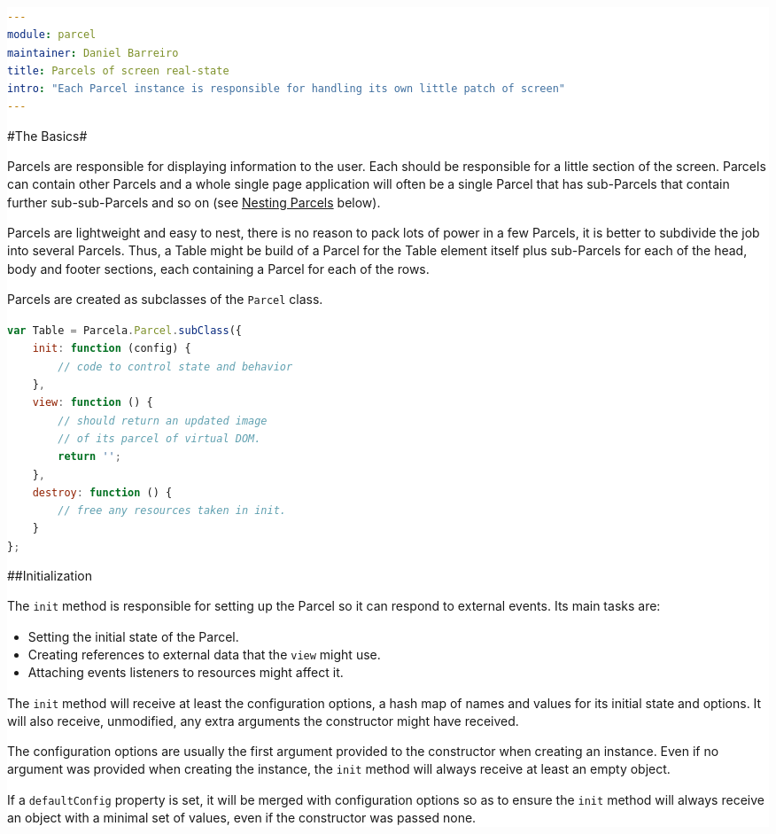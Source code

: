 ```yaml
---
module: parcel
maintainer: Daniel Barreiro
title: Parcels of screen real-state
intro: "Each Parcel instance is responsible for handling its own little patch of screen"
---
```

#The Basics#

Parcels are responsible for displaying information to the user.   Each should be responsible for a little section of the screen.  Parcels can contain other Parcels and a whole single page application will often be a single Parcel that has sub-Parcels that contain further sub-sub-Parcels and so on (see [Nesting Parcels](#nesting-parcels) below).

Parcels are lightweight and easy to nest, there is no reason to pack lots of power in a few Parcels, it is better to subdivide the job into several Parcels.  Thus, a Table might be build of a Parcel for the Table element itself plus sub-Parcels for each of the head, body and footer sections, each containing a Parcel for each of the rows.

Parcels are created as subclasses of the `Parcel` class.

```js
var Table = Parcela.Parcel.subClass({
    init: function (config) {
		// code to control state and behavior
	},
	view: function () {
		// should return an updated image 
		// of its parcel of virtual DOM.
		return '';
	},
	destroy: function () {
	    // free any resources taken in init.
	}
};
```

##Initialization

The `init` method is responsible for setting up the Parcel so it can respond to external events.  Its main tasks are:

* Setting the initial state of the Parcel.
* Creating references to external data that the `view` might use.
* Attaching events listeners to resources might affect it.

The `init` method will receive at least the configuration options, a hash map of names and values for its initial state and options.  It will also receive, unmodified, any extra arguments the constructor might have received.

The configuration options are usually the first argument provided to the constructor when creating an instance.  Even if no argument was provided when creating the instance, the `init` method will always receive at least an empty object.

If a `defaultConfig` property is set, it will be merged with configuration options so as to ensure the `init` method will always receive an object with a minimal set of values, even if the constructor was passed none.
